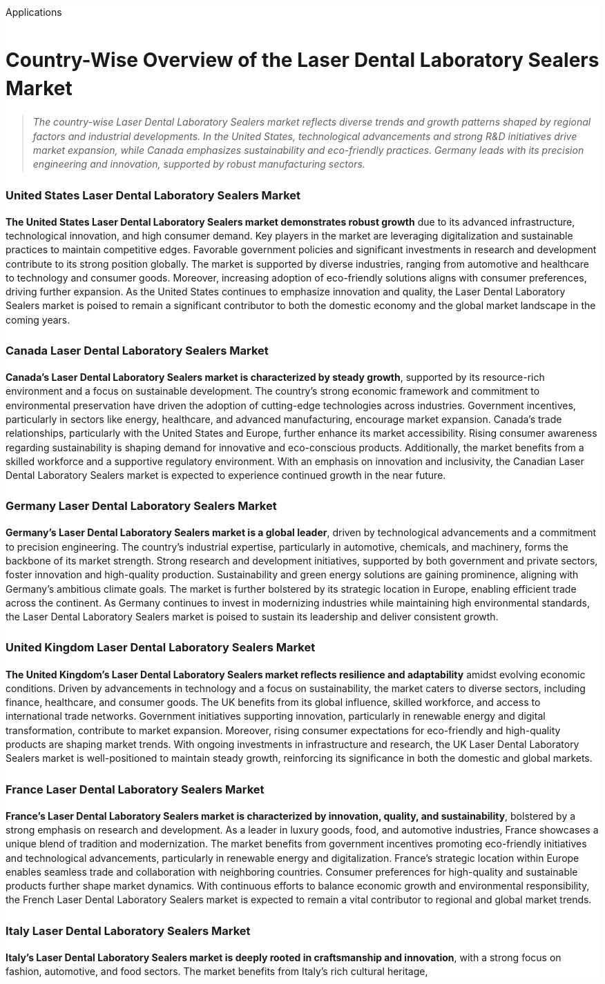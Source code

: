 Applications</li></ul><h1><span class="">Country-Wise Overview of the Laser Dental Laboratory Sealers Market<br /></span></h1><blockquote><p><em><span class="">The country-wise Laser Dental Laboratory Sealers market reflects diverse trends and growth patterns shaped by regional factors and industrial developments. In the United States, technological advancements and strong R&amp;D initiatives drive market expansion, while Canada emphasizes sustainability and eco-friendly practices. Germany leads with its precision engineering and innovation, supported by robust manufacturing sectors.</span></em></p></blockquote><h3><strong>United States Laser Dental Laboratory Sealers Market</strong></h3><p><strong>The United States Laser Dental Laboratory Sealers market demonstrates robust growth</strong> due to its advanced infrastructure, technological innovation, and high consumer demand. Key players in the market are leveraging digitalization and sustainable practices to maintain competitive edges. Favorable government policies and significant investments in research and development contribute to its strong position globally. The market is supported by diverse industries, ranging from automotive and healthcare to technology and consumer goods. Moreover, increasing adoption of eco-friendly solutions aligns with consumer preferences, driving further expansion. As the United States continues to emphasize innovation and quality, the Laser Dental Laboratory Sealers market is poised to remain a significant contributor to both the domestic economy and the global market landscape in the coming years.</p><h3><strong>Canada Laser Dental Laboratory Sealers Market</strong></h3><p><strong>Canada&rsquo;s Laser Dental Laboratory Sealers market is characterized by steady growth</strong>, supported by its resource-rich environment and a focus on sustainable development. The country&rsquo;s strong economic framework and commitment to environmental preservation have driven the adoption of cutting-edge technologies across industries. Government incentives, particularly in sectors like energy, healthcare, and advanced manufacturing, encourage market expansion. Canada&rsquo;s trade relationships, particularly with the United States and Europe, further enhance its market accessibility. Rising consumer awareness regarding sustainability is shaping demand for innovative and eco-conscious products. Additionally, the market benefits from a skilled workforce and a supportive regulatory environment. With an emphasis on innovation and inclusivity, the Canadian Laser Dental Laboratory Sealers market is expected to experience continued growth in the near future.</p><h3><strong>Germany Laser Dental Laboratory Sealers Market</strong></h3><p><strong>Germany&rsquo;s Laser Dental Laboratory Sealers market is a global leader</strong>, driven by technological advancements and a commitment to precision engineering. The country&rsquo;s industrial expertise, particularly in automotive, chemicals, and machinery, forms the backbone of its market strength. Strong research and development initiatives, supported by both government and private sectors, foster innovation and high-quality production. Sustainability and green energy solutions are gaining prominence, aligning with Germany&rsquo;s ambitious climate goals. The market is further bolstered by its strategic location in Europe, enabling efficient trade across the continent. As Germany continues to invest in modernizing industries while maintaining high environmental standards, the Laser Dental Laboratory Sealers market is poised to sustain its leadership and deliver consistent growth.</p><h3><strong>United Kingdom Laser Dental Laboratory Sealers Market</strong></h3><p><strong>The United Kingdom&rsquo;s Laser Dental Laboratory Sealers market reflects resilience and adaptability</strong> amidst evolving economic conditions. Driven by advancements in technology and a focus on sustainability, the market caters to diverse sectors, including finance, healthcare, and consumer goods. The UK benefits from its global influence, skilled workforce, and access to international trade networks. Government initiatives supporting innovation, particularly in renewable energy and digital transformation, contribute to market expansion. Moreover, rising consumer expectations for eco-friendly and high-quality products are shaping market trends. With ongoing investments in infrastructure and research, the UK Laser Dental Laboratory Sealers market is well-positioned to maintain steady growth, reinforcing its significance in both the domestic and global markets.</p><h3><strong>France Laser Dental Laboratory Sealers Market</strong></h3><p><strong>France&rsquo;s Laser Dental Laboratory Sealers market is characterized by innovation, quality, and sustainability</strong>, bolstered by a strong emphasis on research and development. As a leader in luxury goods, food, and automotive industries, France showcases a unique blend of tradition and modernization. The market benefits from government incentives promoting eco-friendly initiatives and technological advancements, particularly in renewable energy and digitalization. France&rsquo;s strategic location within Europe enables seamless trade and collaboration with neighboring countries. Consumer preferences for high-quality and sustainable products further shape market dynamics. With continuous efforts to balance economic growth and environmental responsibility, the French Laser Dental Laboratory Sealers market is expected to remain a vital contributor to regional and global market trends.</p><h3><strong>Italy Laser Dental Laboratory Sealers Market</strong></h3><p><strong>Italy&rsquo;s Laser Dental Laboratory Sealers market is deeply rooted in craftsmanship and innovation</strong>, with a strong focus on fashion, automotive, and food sectors. The market benefits from Italy&rsquo;s rich cultural heritage,
